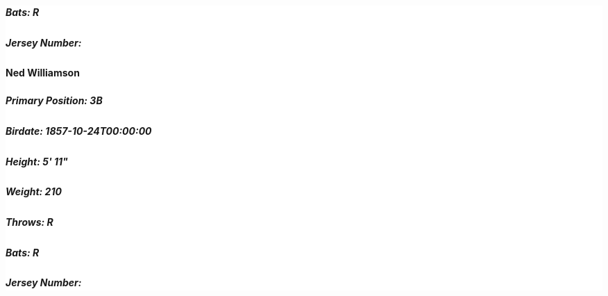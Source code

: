 ##### Bats: R
##### Jersey Number: 
#### Ned Williamson
##### Primary Position: 3B
##### Birdate: 1857-10-24T00:00:00
##### Height: 5' 11"
##### Weight: 210
##### Throws: R
##### Bats: R
##### Jersey Number: 